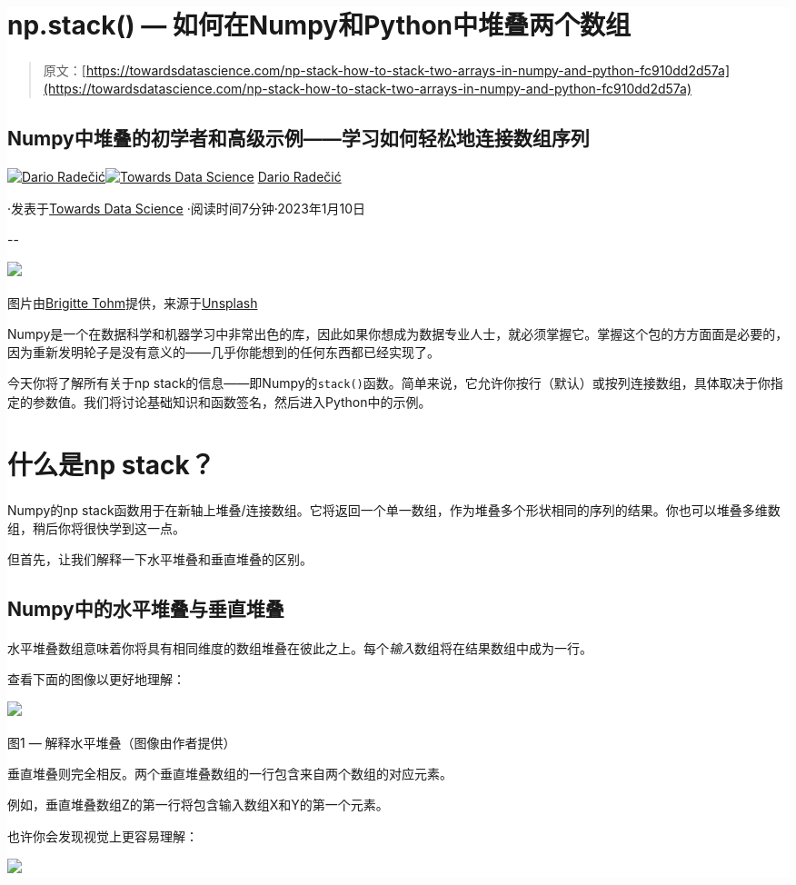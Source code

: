 # np.stack() — 如何在Numpy和Python中堆叠两个数组

> 原文：[https://towardsdatascience.com/np-stack-how-to-stack-two-arrays-in-numpy-and-python-fc910dd2d57a](https://towardsdatascience.com/np-stack-how-to-stack-two-arrays-in-numpy-and-python-fc910dd2d57a)

## **Numpy中堆叠的初学者和高级示例——学习如何轻松地连接数组序列**

[](https://medium.com/@radecicdario?source=post_page-----fc910dd2d57a--------------------------------)[![Dario Radečić](../Images/41882a3b30bab9da43d66a59f1df366b.png)](https://medium.com/@radecicdario?source=post_page-----fc910dd2d57a--------------------------------)[](https://towardsdatascience.com/?source=post_page-----fc910dd2d57a--------------------------------)[![Towards Data Science](../Images/a6ff2676ffcc0c7aad8aaf1d79379785.png)](https://towardsdatascience.com/?source=post_page-----fc910dd2d57a--------------------------------) [Dario Radečić](https://medium.com/@radecicdario?source=post_page-----fc910dd2d57a--------------------------------)

·发表于[Towards Data Science](https://towardsdatascience.com/?source=post_page-----fc910dd2d57a--------------------------------) ·阅读时间7分钟·2023年1月10日

--

![](../Images/cc7b5581c52b6ae2e275765250b5f008.png)

图片由[Brigitte Tohm](https://unsplash.com/@brigittetohm?utm_source=medium&utm_medium=referral)提供，来源于[Unsplash](https://unsplash.com/?utm_source=medium&utm_medium=referral)

Numpy是一个在数据科学和机器学习中非常出色的库，因此如果你想成为数据专业人士，就必须掌握它。掌握这个包的方方面面是必要的，因为重新发明轮子是没有意义的——几乎你能想到的任何东西都已经实现了。

今天你将了解所有关于np stack的信息——即Numpy的`stack()`函数。简单来说，它允许你按行（默认）或按列连接数组，具体取决于你指定的参数值。我们将讨论基础知识和函数签名，然后进入Python中的示例。

# 什么是np stack？

Numpy的np stack函数用于在新轴上堆叠/连接数组。它将返回一个单一数组，作为堆叠多个形状相同的序列的结果。你也可以堆叠多维数组，稍后你将很快学到这一点。

但首先，让我们解释一下水平堆叠和垂直堆叠的区别。

## Numpy中的水平堆叠与垂直堆叠

水平堆叠数组意味着你将具有相同维度的数组堆叠在彼此之上。每个*输入*数组将在结果数组中成为一行。

查看下面的图像以更好地理解：

![](../Images/a5137d122d777abd80ff78805805b475.png)

图1 — 解释水平堆叠（图像由作者提供）

垂直堆叠则完全相反。两个垂直堆叠数组的一行包含来自两个数组的对应元素。

例如，垂直堆叠数组Z的第一行将包含输入数组X和Y的第一个元素。

也许你会发现视觉上更容易理解：

![](../Images/93e2dee696bd3fc31ca2483bb669fa26.png)
